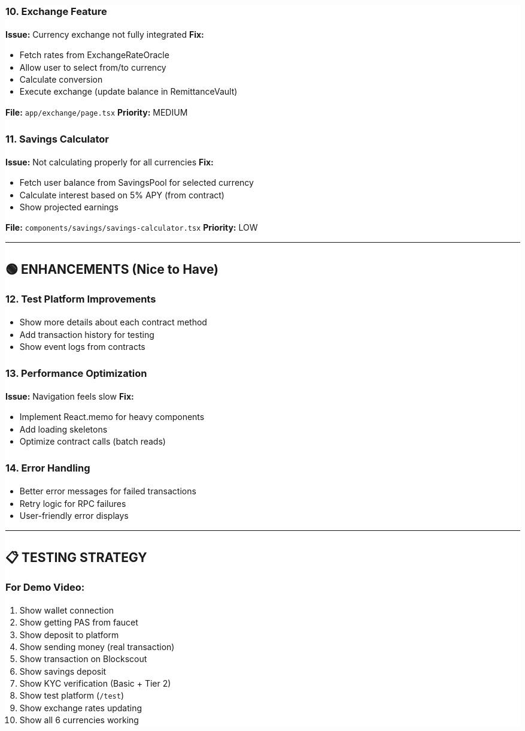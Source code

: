 ### 10. **Exchange Feature**
**Issue:** Currency exchange not fully integrated
**Fix:**
- Fetch rates from ExchangeRateOracle
- Allow user to select from/to currency
- Calculate conversion
- Execute exchange (update balance in RemittanceVault)

**File:** `app/exchange/page.tsx`
**Priority:** MEDIUM

### 11. **Savings Calculator**
**Issue:** Not calculating properly for all currencies
**Fix:**
- Fetch user balance from SavingsPool for selected currency
- Calculate interest based on 5% APY (from contract)
- Show projected earnings

**File:** `components/savings/savings-calculator.tsx`
**Priority:** LOW

---

## 🟢 ENHANCEMENTS (Nice to Have)

### 12. **Test Platform Improvements**
- Show more details about each contract method
- Add transaction history for testing
- Show event logs from contracts

### 13. **Performance Optimization**
**Issue:** Navigation feels slow
**Fix:**
- Implement React.memo for heavy components
- Add loading skeletons
- Optimize contract calls (batch reads)

### 14. **Error Handling**
- Better error messages for failed transactions
- Retry logic for RPC failures
- User-friendly error displays

---

## 📋 TESTING STRATEGY

### For Demo Video:
1. Show wallet connection
2. Show getting PAS from faucet
3. Show deposit to platform
4. Show sending money (real transaction)
5. Show transaction on Blockscout
6. Show savings deposit
7. Show KYC verification (Basic + Tier 2)
8. Show test platform (`/test`)
9. Show exchange rates updating
10. Show all 6 currencies working
